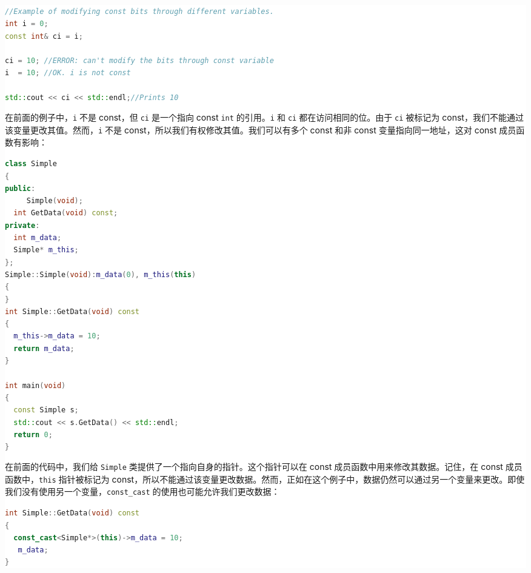 ```cpp
//Example of modifying const bits through different variables. 
int i = 0; 
const int& ci = i; 

ci = 10; //ERROR: can't modify the bits through const variable 
i  = 10; //OK. i is not const 

std::cout << ci << std::endl;//Prints 10 

```

在前面的例子中，`i` 不是 const，但 `ci` 是一个指向 const `int` 的引用。`i` 和 `ci` 都在访问相同的位。由于 `ci` 被标记为 const，我们不能通过该变量更改其值。然而，`i` 不是 const，所以我们有权修改其值。我们可以有多个 const 和非 const 变量指向同一地址，这对 const 成员函数有影响：

```cpp
class Simple 
{ 
public: 
     Simple(void); 
  int GetData(void) const; 
private: 
  int m_data; 
  Simple* m_this; 
}; 
Simple::Simple(void):m_data(0), m_this(this) 
{ 
} 
int Simple::GetData(void) const 
{ 
  m_this->m_data = 10; 
  return m_data; 
} 

int main(void) 
{ 
  const Simple s; 
  std::cout << s.GetData() << std::endl; 
  return 0; 
} 

```

在前面的代码中，我们给 `Simple` 类提供了一个指向自身的指针。这个指针可以在 const 成员函数中用来修改其数据。记住，在 const 成员函数中，`this` 指针被标记为 const，所以不能通过该变量更改数据。然而，正如在这个例子中，数据仍然可以通过另一个变量来更改。即使我们没有使用另一个变量，`const_cast` 的使用也可能允许我们更改数据：

```cpp
int Simple::GetData(void) const 
{ 
  const_cast<Simple*>(this)->m_data = 10; 
   m_data; 
} 

```
